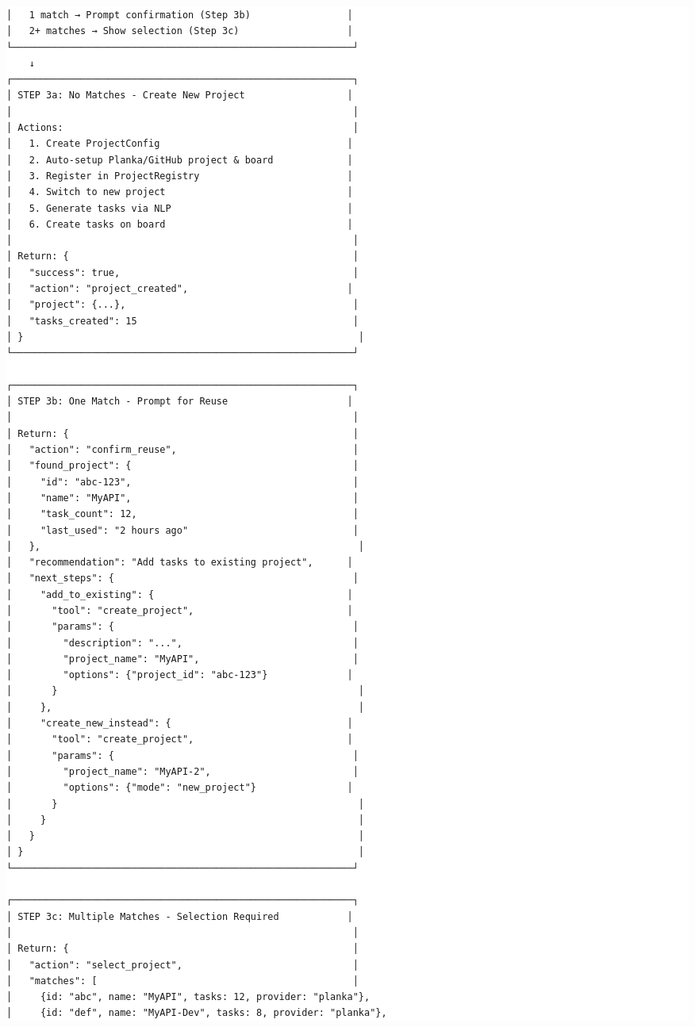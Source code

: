 ```
│   1 match → Prompt confirmation (Step 3b)                 │
│   2+ matches → Show selection (Step 3c)                   │
└────────────────────────────────────────────────────────────┘
    ↓
┌────────────────────────────────────────────────────────────┐
│ STEP 3a: No Matches - Create New Project                  │
│                                                            │
│ Actions:                                                   │
│   1. Create ProjectConfig                                 │
│   2. Auto-setup Planka/GitHub project & board             │
│   3. Register in ProjectRegistry                          │
│   4. Switch to new project                                │
│   5. Generate tasks via NLP                               │
│   6. Create tasks on board                                │
│                                                            │
│ Return: {                                                  │
│   "success": true,                                         │
│   "action": "project_created",                            │
│   "project": {...},                                        │
│   "tasks_created": 15                                      │
│ }                                                           │
└────────────────────────────────────────────────────────────┘

┌────────────────────────────────────────────────────────────┐
│ STEP 3b: One Match - Prompt for Reuse                     │
│                                                            │
│ Return: {                                                  │
│   "action": "confirm_reuse",                               │
│   "found_project": {                                       │
│     "id": "abc-123",                                       │
│     "name": "MyAPI",                                       │
│     "task_count": 12,                                      │
│     "last_used": "2 hours ago"                             │
│   },                                                        │
│   "recommendation": "Add tasks to existing project",      │
│   "next_steps": {                                          │
│     "add_to_existing": {                                  │
│       "tool": "create_project",                           │
│       "params": {                                          │
│         "description": "...",                              │
│         "project_name": "MyAPI",                           │
│         "options": {"project_id": "abc-123"}              │
│       }                                                     │
│     },                                                      │
│     "create_new_instead": {                               │
│       "tool": "create_project",                           │
│       "params": {                                          │
│         "project_name": "MyAPI-2",                         │
│         "options": {"mode": "new_project"}                │
│       }                                                     │
│     }                                                       │
│   }                                                         │
│ }                                                           │
└────────────────────────────────────────────────────────────┘

┌────────────────────────────────────────────────────────────┐
│ STEP 3c: Multiple Matches - Selection Required            │
│                                                            │
│ Return: {                                                  │
│   "action": "select_project",                              │
│   "matches": [                                             │
│     {id: "abc", name: "MyAPI", tasks: 12, provider: "planka"},
│     {id: "def", name: "MyAPI-Dev", tasks: 8, provider: "planka"},
```